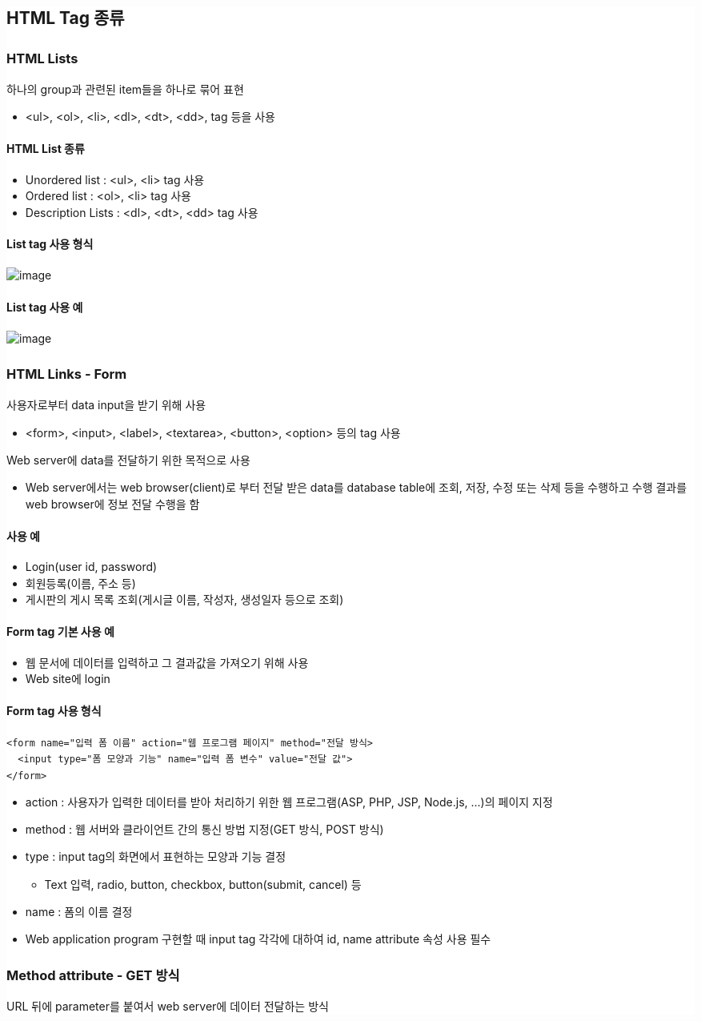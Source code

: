 ## HTML Tag 종류
### HTML Lists
하나의 group과 관련된 item들을 하나로 묶어 표현
- \<ul>, \<ol>, \<li>, \<dl>, \<dt>, \<dd>, tag 등을 사용

#### HTML List 종류
- Unordered list : \<ul>, \<li> tag 사용
- Ordered list : \<ol>, \<li> tag 사용
- Description Lists : \<dl>, \<dt>, \<dd> tag 사용

#### List tag 사용 형식

<img width="377" alt="image" src="https://github.com/user-attachments/assets/efc84d2a-5cab-4b43-a5dc-e6adda23ad89">

#### List tag 사용 예

<img width="657" alt="image" src="https://github.com/user-attachments/assets/3a3f9628-e32b-4415-9b76-317b311a5113">

### HTML Links - Form
사용자로부터 data input을 받기 위해 사용
- \<form>, \<input>, \<label>, \<textarea>, \<button>, \<option> 등의 tag 사용

Web server에 data를 전달하기 위한 목적으로 사용
- Web server에서는 web browser(client)로 부터 전달 받은 data를 database table에 조회, 저장, 수정 또는 삭제 등을 수행하고 수행 결과를 web browser에 정보 전달 수행을 함

#### 사용 예
- Login(user id, password)
- 회원등록(이름, 주소 등)
- 게시판의 게시 목록 조회(게시글 이름, 작성자, 생성일자 등으로 조회)

#### Form tag 기본 사용 예
- 웹 문서에 데이터를 입력하고 그 결과값을 가져오기 위해 사용
- Web site에 login

#### Form tag 사용 형식
```
<form name="입력 폼 이름" action="웹 프로그램 페이지" method="전달 방식>
  <input type="폼 모양과 기능" name="입력 폼 변수" value="전달 값">
</form>
```

- action : 사용자가 입력한 데이터를 받아 처리하기 위한 웹 프로그램(ASP, PHP, JSP, Node.js, ...)의 페이지 지정
- method : 웹 서버와 클라이언트 간의 통신 방법 지정(GET 방식, POST 방식)
- type : input tag의 화면에서 표현하는 모양과 기능 결정
  - Text 입력, radio, button, checkbox, button(submit, cancel) 등
 
- name : 폼의 이름 결정
- Web application program 구현할 때 input tag 각각에 대하여 id, name attribute 속성 사용 필수

### Method attribute - GET 방식
URL 뒤에 parameter를 붙여서 web server에 데이터 전달하는 방식
